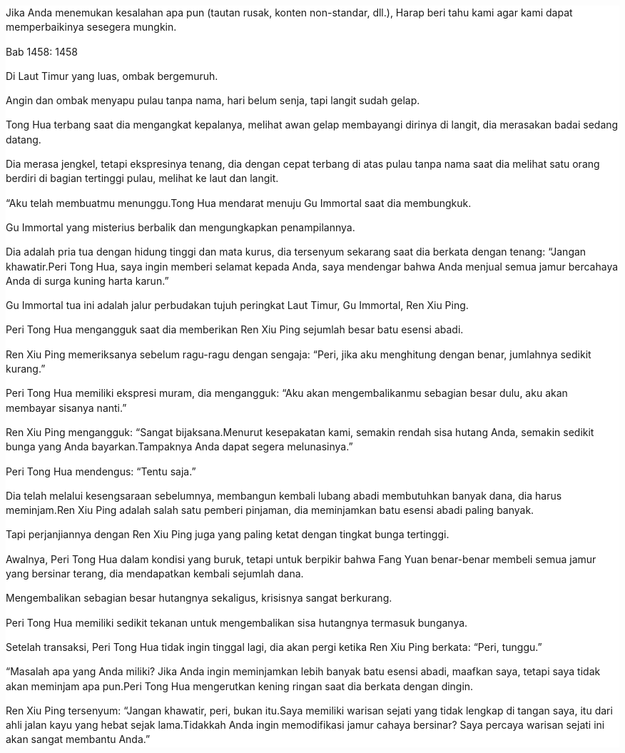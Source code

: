Jika Anda menemukan kesalahan apa pun (tautan rusak, konten non-standar, dll.), Harap beri tahu kami agar kami dapat memperbaikinya sesegera mungkin.

Bab 1458: 1458

Di Laut Timur yang luas, ombak bergemuruh.

Angin dan ombak menyapu pulau tanpa nama, hari belum senja, tapi langit sudah gelap.

Tong Hua terbang saat dia mengangkat kepalanya, melihat awan gelap membayangi dirinya di langit, dia merasakan badai sedang datang.

Dia merasa jengkel, tetapi ekspresinya tenang, dia dengan cepat terbang di atas pulau tanpa nama saat dia melihat satu orang berdiri di bagian tertinggi pulau, melihat ke laut dan langit.

“Aku telah membuatmu menunggu.Tong Hua mendarat menuju Gu Immortal saat dia membungkuk.

Gu Immortal yang misterius berbalik dan mengungkapkan penampilannya.

Dia adalah pria tua dengan hidung tinggi dan mata kurus, dia tersenyum sekarang saat dia berkata dengan tenang: “Jangan khawatir.Peri Tong Hua, saya ingin memberi selamat kepada Anda, saya mendengar bahwa Anda menjual semua jamur bercahaya Anda di surga kuning harta karun.”

Gu Immortal tua ini adalah jalur perbudakan tujuh peringkat Laut Timur, Gu Immortal, Ren Xiu Ping.

Peri Tong Hua mengangguk saat dia memberikan Ren Xiu Ping sejumlah besar batu esensi abadi.

Ren Xiu Ping memeriksanya sebelum ragu-ragu dengan sengaja: “Peri, jika aku menghitung dengan benar, jumlahnya sedikit kurang.”

Peri Tong Hua memiliki ekspresi muram, dia mengangguk: “Aku akan mengembalikanmu sebagian besar dulu, aku akan membayar sisanya nanti.”

Ren Xiu Ping mengangguk: “Sangat bijaksana.Menurut kesepakatan kami, semakin rendah sisa hutang Anda, semakin sedikit bunga yang Anda bayarkan.Tampaknya Anda dapat segera melunasinya.”

Peri Tong Hua mendengus: “Tentu saja.”

Dia telah melalui kesengsaraan sebelumnya, membangun kembali lubang abadi membutuhkan banyak dana, dia harus meminjam.Ren Xiu Ping adalah salah satu pemberi pinjaman, dia meminjamkan batu esensi abadi paling banyak.

Tapi perjanjiannya dengan Ren Xiu Ping juga yang paling ketat dengan tingkat bunga tertinggi.

Awalnya, Peri Tong Hua dalam kondisi yang buruk, tetapi untuk berpikir bahwa Fang Yuan benar-benar membeli semua jamur yang bersinar terang, dia mendapatkan kembali sejumlah dana.

Mengembalikan sebagian besar hutangnya sekaligus, krisisnya sangat berkurang.

Peri Tong Hua memiliki sedikit tekanan untuk mengembalikan sisa hutangnya termasuk bunganya.

Setelah transaksi, Peri Tong Hua tidak ingin tinggal lagi, dia akan pergi ketika Ren Xiu Ping berkata: “Peri, tunggu.”

“Masalah apa yang Anda miliki? Jika Anda ingin meminjamkan lebih banyak batu esensi abadi, maafkan saya, tetapi saya tidak akan meminjam apa pun.Peri Tong Hua mengerutkan kening ringan saat dia berkata dengan dingin.

Ren Xiu Ping tersenyum: “Jangan khawatir, peri, bukan itu.Saya memiliki warisan sejati yang tidak lengkap di tangan saya, itu dari ahli jalan kayu yang hebat sejak lama.Tidakkah Anda ingin memodifikasi jamur cahaya bersinar? Saya percaya warisan sejati ini akan sangat membantu Anda.”
